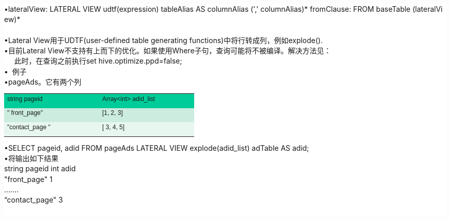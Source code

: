<div class="O1" style="border-width:0px;overflow:hidden;">
•lateralView: LATERAL VIEW udtf(expression) tableAlias AS columnAlias (',' columnAlias)* fromClause: FROM baseTable (lateralView)*  </div>
<div class="O1" style="border-width:0px;overflow:hidden;">
 </div>
<div class="O" style="border-width:0px;overflow:hidden;">
•Lateral View用于UDTF(user-defined table generating functions)中将行转成列，例如explode().</div>
<div class="O" style="border-width:0px;overflow:hidden;">
•目前Lateral View不支持有上而下的优化。如果使用Where子句，查询可能将不被编译。解决方法见：</div>
<div class="O" style="border-width:0px;overflow:hidden;">
     此时，在查询之前执行set hive.optimize.ppd=false;</div>
<div class="O" style="border-width:0px;overflow:hidden;">
<div class="O" style="border-width:0px;overflow:hidden;">
•  例子</div>
<div class="O1" style="border-width:0px;overflow:hidden;">
•pageAds。它有两个列</div>
<div class="O1" style="border-width:0px;overflow:hidden;">
<table dir="ltr" cellspacing="0" cellpadding="0" style="font-size:12px;border:none;width:370px;"><tbody><tr><td bgcolor="#00CC99" width="186" height="23" style="font-family:verdana, arial, helvetica, sans-serif;">
<div style="border-width:0px;overflow:hidden;"><span lang="en-us" xml:lang="en-us">string pageid</span></div>
</td>
<td bgcolor="#00CC99" width="186" height="23" style="font-family:verdana, arial, helvetica, sans-serif;">
<div style="border-width:0px;overflow:hidden;"><span lang="en-us" xml:lang="en-us">Array&lt;int&gt; adid_list</span></div>
</td>
</tr><tr><td bgcolor="#CBECDE" width="186" height="23" style="font-family:verdana, arial, helvetica, sans-serif;">
<div style="border-width:0px;overflow:hidden;"><span lang="en-us" xml:lang="en-us">"</span> <span lang="en-us" xml:lang="en-us">front_page"</span></div>
</td>
<td bgcolor="#CBECDE" width="186" height="23" style="font-family:verdana, arial, helvetica, sans-serif;">
<div style="border-width:0px;overflow:hidden;"><span lang="en-us" xml:lang="en-us">[1, 2, 3]</span></div>
</td>
</tr><tr><td bgcolor="#E7F6EF" width="186" height="23" style="font-family:verdana, arial, helvetica, sans-serif;">
<div style="border-width:0px;overflow:hidden;"><span lang="en-us" xml:lang="en-us">"contact_page</span> <span lang="en-us" xml:lang="en-us">"</span></div>
</td>
<td bgcolor="#E7F6EF" width="186" height="23" style="font-family:verdana, arial, helvetica, sans-serif;">
<div style="border-width:0px;overflow:hidden;"><span lang="en-us" xml:lang="en-us">[</span> <span lang="en-us" xml:lang="en-us">3, 4, 5]</span></div>
</td>
</tr></tbody></table></div>
<div class="O1" style="border-width:0px;overflow:hidden;">
•SELECT pageid, adid FROM pageAds LATERAL VIEW explode(adid_list) adTable AS adid;</div>
<div class="O1" style="border-width:0px;overflow:hidden;">
•将输出如下结果</div>
<div class="O2" style="border-width:0px;overflow:hidden;">
string pageid int adid</div>
<div class="O2" style="border-width:0px;overflow:hidden;">
"front_page" 1</div>
<div class="O2" style="border-width:0px;overflow:hidden;">
…….</div>
<div class="O2" style="border-width:0px;overflow:hidden;">
“contact_page" 3</div>
<div class="O2" style="border-width:0px;overflow:hidden;">
 </div>
<div class="O2" style="border-width:0px;overflow:hidden;">